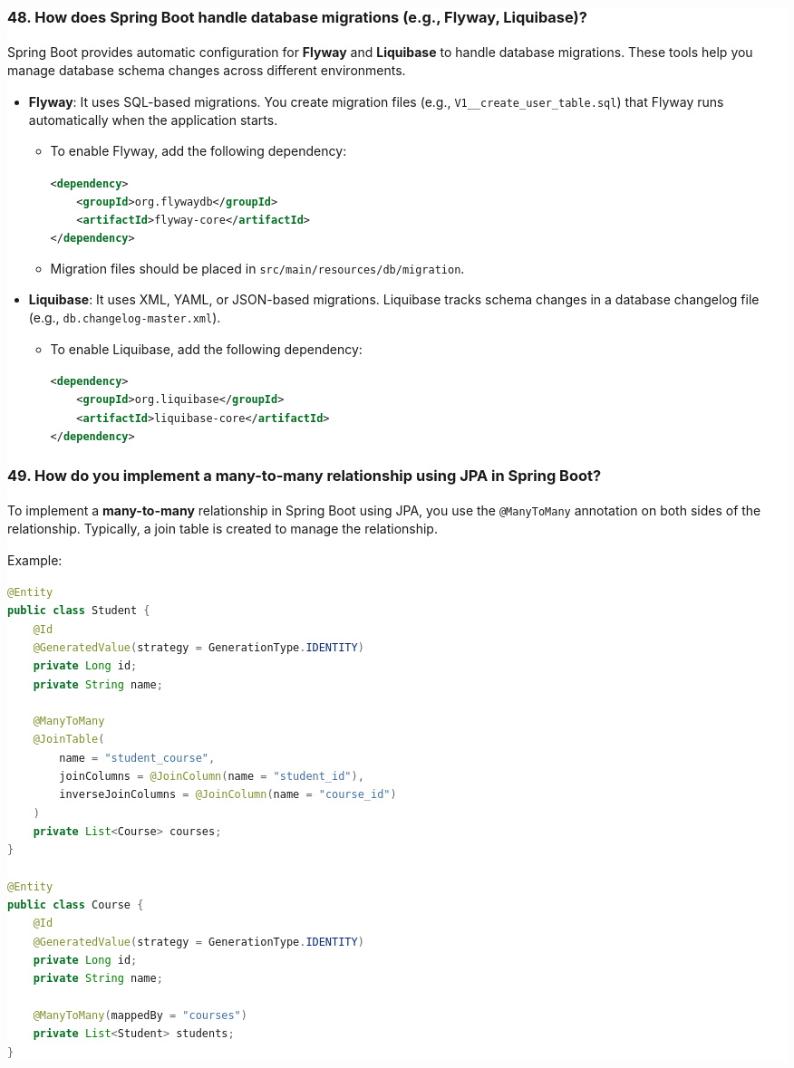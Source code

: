 ### 48. How does Spring Boot handle database migrations (e.g., Flyway, Liquibase)?
Spring Boot provides automatic configuration for **Flyway** and **Liquibase** to handle database migrations. These tools help you manage database schema changes across different environments.

- **Flyway**: It uses SQL-based migrations. You create migration files (e.g., `V1__create_user_table.sql`) that Flyway runs automatically when the application starts.
  - To enable Flyway, add the following dependency:
    ```xml
    <dependency>
        <groupId>org.flywaydb</groupId>
        <artifactId>flyway-core</artifactId>
    </dependency>
    ```
  - Migration files should be placed in `src/main/resources/db/migration`.

- **Liquibase**: It uses XML, YAML, or JSON-based migrations. Liquibase tracks schema changes in a database changelog file (e.g., `db.changelog-master.xml`).
  - To enable Liquibase, add the following dependency:
    ```xml
    <dependency>
        <groupId>org.liquibase</groupId>
        <artifactId>liquibase-core</artifactId>
    </dependency>
    ```

### 49. How do you implement a many-to-many relationship using JPA in Spring Boot?
To implement a **many-to-many** relationship in Spring Boot using JPA, you use the `@ManyToMany` annotation on both sides of the relationship. Typically, a join table is created to manage the relationship.

Example:
```java
@Entity
public class Student {
    @Id
    @GeneratedValue(strategy = GenerationType.IDENTITY)
    private Long id;
    private String name;

    @ManyToMany
    @JoinTable(
        name = "student_course",
        joinColumns = @JoinColumn(name = "student_id"),
        inverseJoinColumns = @JoinColumn(name = "course_id")
    )
    private List<Course> courses;
}

@Entity
public class Course {
    @Id
    @GeneratedValue(strategy = GenerationType.IDENTITY)
    private Long id;
    private String name;

    @ManyToMany(mappedBy = "courses")
    private List<Student> students;
}
```
